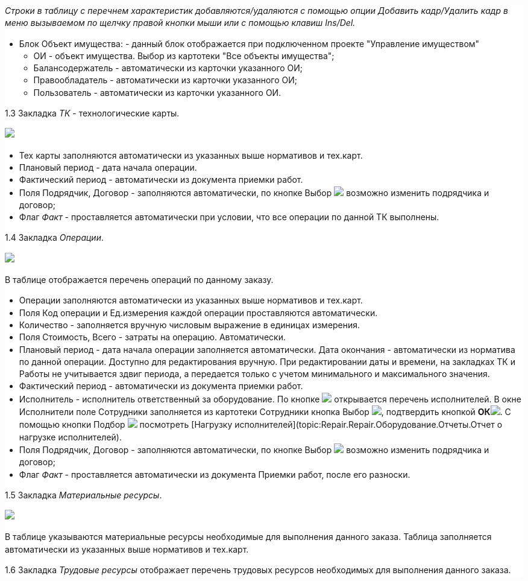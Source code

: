 *Строки в таблицу с перечнем характеристик добавляются/удаляются с помощью опции Добавить кадр/Удалить кадр в меню вызываемом по щелчку правой кнопки мыши или с помощью клавиш Ins/Del.*

*  Блок Объект имущества: - данный блок отображается при подключенном проекте "Управление имуществом"
    * ОИ - объект имущества. Выбор из картотеки "Все объекты имущества";
    * Балансодержатель - автоматически из карточки указанного ОИ;
    * Правообладатель - автоматически из карточки указанного ОИ;
    * Пользователь - автоматически из карточки указанного ОИ.

1.3 Закладка *ТК* - технологические карты.

![](topic:.Repair.AddFiles.Screenshot_2980.jpg)

- Тех карты заполняются автоматически из указанных выше нормативов и тех.карт. 
- Плановый период - дата начала операции.
- Фактический период - автоматически из документа приемки работ. 
- Поля Подрядчик, Договор - заполняются автоматически, по кнопке Выбор  ![](topic:Repair.Repair.AddFiles.Btn_select.png)  возможно изменить подрядчика и договор;
- Флаг *Факт* - проставляется автоматически при условии, что все операции по данной ТК выполнены.


1.4 Закладка *Операции*. 

![](topic:.Repair.AddFiles.Screenshot_2981.jpg)

В таблице отображается перечень операций по данному заказу. 

- Операции заполняются автоматически из указанных выше нормативов и тех.карт.
- Поля Код операции и Ед.измерения каждой операции проставляются автоматически.
- Количество - заполняется вручную числовым выражение в единицах измерения.
- Поля Стоимость, Всего - затраты на операцию. Автоматически. 
- Плановый период - дата начала операции заполняется автоматически. Дата окончания - автоматически из норматива по данной операции. Доступно для редактирования вручную. При редактировании даты и времени, на закладках ТК и Работы не учитывается здвиг периода, а передается только с учетом минимального и максимального значения.
- Фактический период - автоматически из документа приемки работ.
- Исполнитель - исполнитель ответственный за оборудование. По кнопке ![](topic:Repair.Repair.AddFiles.Btn_Services.png) открывается перечень исполнителей. В окне Исполнители поле Сотрудники заполняется из картотеки Сотрудники кнопка Выбор  ![](topic:Repair.Repair.AddFiles.Btn_select.png), подтвердить кнопкой **ОК**![](topic:Repair.Repair.AddFiles.Btn_Post.png). С помощью кнопки Подбор ![](topic:Repair.Repair.AddFiles.Btn_Services.png) посмотреть [Нагрузку исполнителей](topic:Repair.Repair.Оборудование.Отчеты.Отчет о нагрузке исполнителей).
- Поля Подрядчик, Договор - заполняются автоматически, по кнопке Выбор  ![](topic:Repair.Repair.AddFiles.Btn_select.png)  возможно изменить подрядчика и договор;
- Флаг *Факт* - проставляется автоматически из документа Приемки работ, после его разноски.


1.5 Закладка *Материальные ресурсы*.

![](topic:.Repair.AddFiles.Screenshot_2982.jpg)

В таблице указываются материальные ресурсы необходимые для выполнения данного заказа. Таблица заполняется автоматически из  указанных выше нормативов и тех.карт. 

1.6 Закладка *Трудовые ресурсы* отображает перечень трудовых ресурсов необходимых для выполнения данного заказа.
